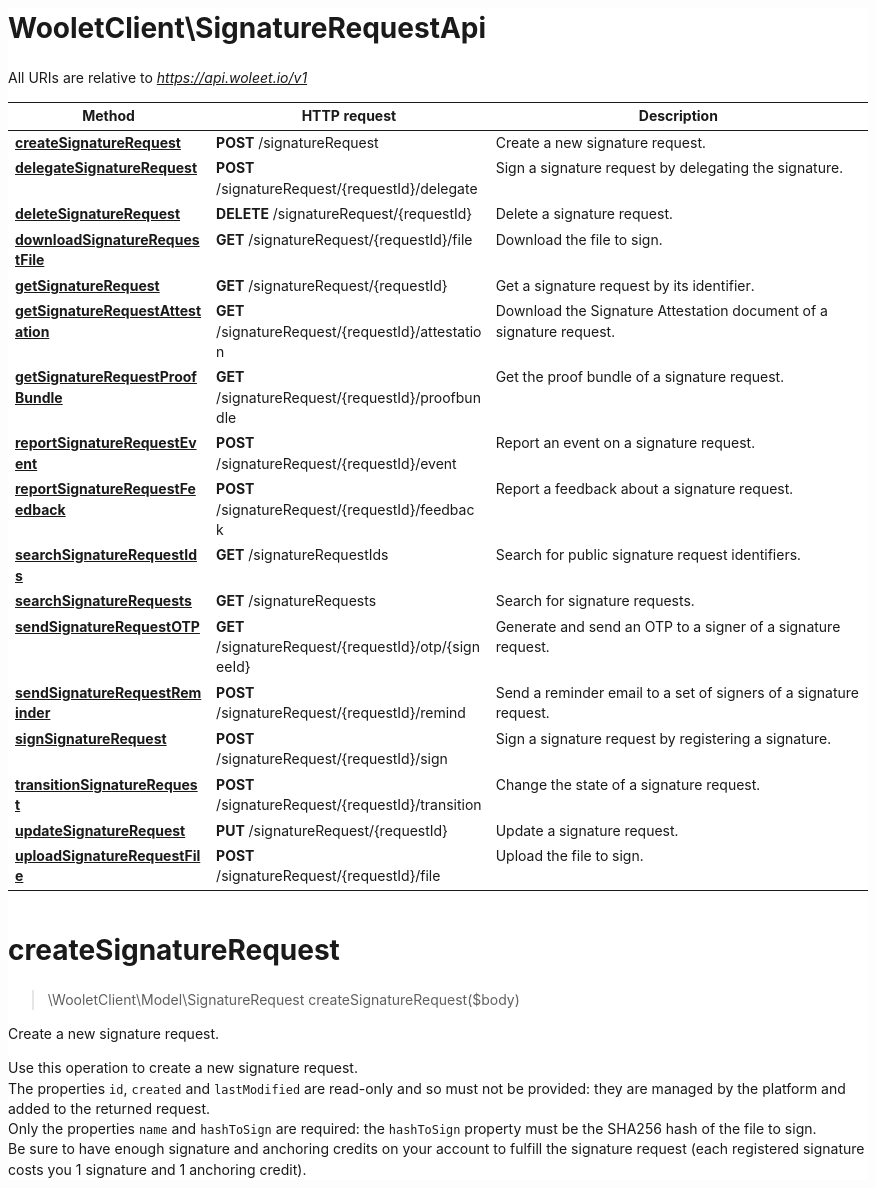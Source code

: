 # WooletClient\SignatureRequestApi

All URIs are relative to *https://api.woleet.io/v1*

Method | HTTP request | Description
------------- | ------------- | -------------
[**createSignatureRequest**](SignatureRequestApi.md#createsignaturerequest) | **POST** /signatureRequest | Create a new signature request.
[**delegateSignatureRequest**](SignatureRequestApi.md#delegatesignaturerequest) | **POST** /signatureRequest/{requestId}/delegate | Sign a signature request by delegating the signature.
[**deleteSignatureRequest**](SignatureRequestApi.md#deletesignaturerequest) | **DELETE** /signatureRequest/{requestId} | Delete a signature request.
[**downloadSignatureRequestFile**](SignatureRequestApi.md#downloadsignaturerequestfile) | **GET** /signatureRequest/{requestId}/file | Download the file to sign.
[**getSignatureRequest**](SignatureRequestApi.md#getsignaturerequest) | **GET** /signatureRequest/{requestId} | Get a signature request by its identifier.
[**getSignatureRequestAttestation**](SignatureRequestApi.md#getsignaturerequestattestation) | **GET** /signatureRequest/{requestId}/attestation | Download the Signature Attestation document of a signature request.
[**getSignatureRequestProofBundle**](SignatureRequestApi.md#getsignaturerequestproofbundle) | **GET** /signatureRequest/{requestId}/proofbundle | Get the proof bundle of a signature request.
[**reportSignatureRequestEvent**](SignatureRequestApi.md#reportsignaturerequestevent) | **POST** /signatureRequest/{requestId}/event | Report an event on a signature request.
[**reportSignatureRequestFeedback**](SignatureRequestApi.md#reportsignaturerequestfeedback) | **POST** /signatureRequest/{requestId}/feedback | Report a feedback about a signature request.
[**searchSignatureRequestIds**](SignatureRequestApi.md#searchsignaturerequestids) | **GET** /signatureRequestIds | Search for public signature request identifiers.
[**searchSignatureRequests**](SignatureRequestApi.md#searchsignaturerequests) | **GET** /signatureRequests | Search for signature requests.
[**sendSignatureRequestOTP**](SignatureRequestApi.md#sendsignaturerequestotp) | **GET** /signatureRequest/{requestId}/otp/{signeeId} | Generate and send an OTP to a signer of a signature request.
[**sendSignatureRequestReminder**](SignatureRequestApi.md#sendsignaturerequestreminder) | **POST** /signatureRequest/{requestId}/remind | Send a reminder email to a set of signers of a signature request.
[**signSignatureRequest**](SignatureRequestApi.md#signsignaturerequest) | **POST** /signatureRequest/{requestId}/sign | Sign a signature request by registering a signature.
[**transitionSignatureRequest**](SignatureRequestApi.md#transitionsignaturerequest) | **POST** /signatureRequest/{requestId}/transition | Change the state of a signature request.
[**updateSignatureRequest**](SignatureRequestApi.md#updatesignaturerequest) | **PUT** /signatureRequest/{requestId} | Update a signature request.
[**uploadSignatureRequestFile**](SignatureRequestApi.md#uploadsignaturerequestfile) | **POST** /signatureRequest/{requestId}/file | Upload the file to sign.

# **createSignatureRequest**
> \WooletClient\Model\SignatureRequest createSignatureRequest($body)

Create a new signature request.

Use this operation to create a new signature request.<br> The properties `id`, `created` and `lastModified` are read-only and so must not be provided: they are managed by the platform and added to the returned request.<br> Only the properties `name` and `hashToSign` are required: the `hashToSign` property must be the SHA256 hash of the file to sign.<br> Be sure to have enough signature and anchoring credits on your account to fulfill the signature request (each registered signature costs you 1 signature and 1 anchoring credit).<br>
